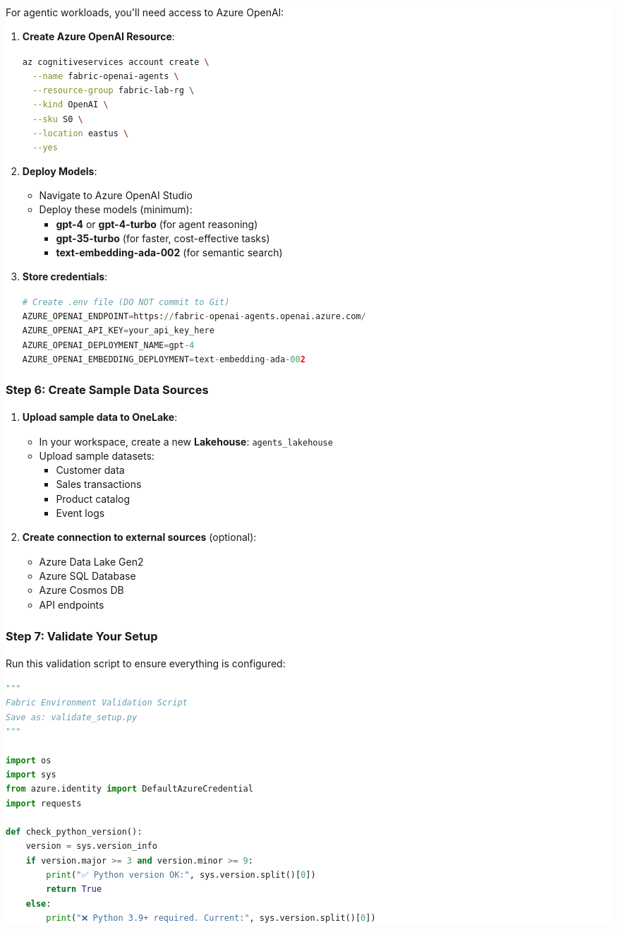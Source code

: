 For agentic workloads, you'll need access to Azure OpenAI:

1. **Create Azure OpenAI Resource**:
   ```bash
   az cognitiveservices account create \
     --name fabric-openai-agents \
     --resource-group fabric-lab-rg \
     --kind OpenAI \
     --sku S0 \
     --location eastus \
     --yes
   ```

2. **Deploy Models**:
   - Navigate to Azure OpenAI Studio
   - Deploy these models (minimum):
     - **gpt-4** or **gpt-4-turbo** (for agent reasoning)
     - **gpt-35-turbo** (for faster, cost-effective tasks)
     - **text-embedding-ada-002** (for semantic search)

3. **Store credentials**:
   ```python
   # Create .env file (DO NOT commit to Git)
   AZURE_OPENAI_ENDPOINT=https://fabric-openai-agents.openai.azure.com/
   AZURE_OPENAI_API_KEY=your_api_key_here
   AZURE_OPENAI_DEPLOYMENT_NAME=gpt-4
   AZURE_OPENAI_EMBEDDING_DEPLOYMENT=text-embedding-ada-002
   ```

### Step 6: Create Sample Data Sources

1. **Upload sample data to OneLake**:
   - In your workspace, create a new **Lakehouse**: `agents_lakehouse`
   - Upload sample datasets:
     - Customer data
     - Sales transactions
     - Product catalog
     - Event logs

2. **Create connection to external sources** (optional):
   - Azure Data Lake Gen2
   - Azure SQL Database
   - Azure Cosmos DB
   - API endpoints

### Step 7: Validate Your Setup

Run this validation script to ensure everything is configured:

```python
"""
Fabric Environment Validation Script
Save as: validate_setup.py
"""

import os
import sys
from azure.identity import DefaultAzureCredential
import requests

def check_python_version():
    version = sys.version_info
    if version.major >= 3 and version.minor >= 9:
        print("✅ Python version OK:", sys.version.split()[0])
        return True
    else:
        print("❌ Python 3.9+ required. Current:", sys.version.split()[0])
```